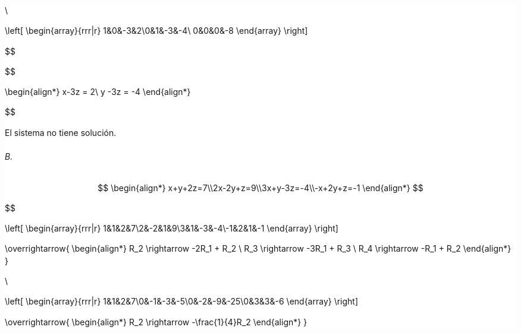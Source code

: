 \\

\left[
    \begin{array}{rrr|r}
        1&0&-3&2\\0&1&-3&-4\\ 0&0&0&-8
    \end{array}
\right]


$$

$$

\begin{align*}
    x-3z = 2\\
    y -3z = -4
\end{align*}


$$

El sistema no tiene solución.

###### B.

$$
\begin{align*}
    x+y+2z=7\\2x-2y+z=9\\3x+y-3z=-4\\-x+2y+z=-1
\end{align*}
$$

$$

\left[
    \begin{array}{rrr|r}
        1&1&2&7\\2&-2&1&9\\3&1&-3&-4\\-1&2&1&-1
    \end{array}
\right]

\overrightarrow{
    \begin{align*}
    R_2 \rightarrow -2R_1 + R_2 \\
    R_3 \rightarrow -3R_1 + R_3 \\
    R_4 \rightarrow -R_1 + R_2
    \end{align*}
}

\\

\left[
    \begin{array}{rrr|r}
        1&1&2&7\\0&-1&-3&-5\\0&-2&-9&-25\\0&3&3&-6
    \end{array}
\right]

\overrightarrow{
    \begin{align*}
        R_2 \rightarrow -\frac{1}{4}R_2
    \end{align*}
}
